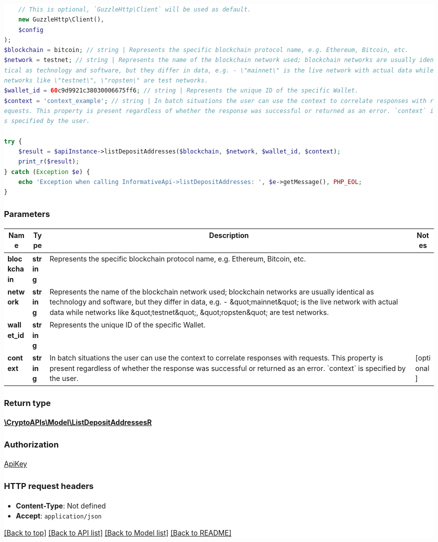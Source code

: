 ```php
    // This is optional, `GuzzleHttp\Client` will be used as default.
    new GuzzleHttp\Client(),
    $config
);
$blockchain = bitcoin; // string | Represents the specific blockchain protocol name, e.g. Ethereum, Bitcoin, etc.
$network = testnet; // string | Represents the name of the blockchain network used; blockchain networks are usually identical as technology and software, but they differ in data, e.g. - \"mainnet\" is the live network with actual data while networks like \"testnet\", \"ropsten\" are test networks.
$wallet_id = 60c9d9921c38030006675ff6; // string | Represents the unique ID of the specific Wallet.
$context = 'context_example'; // string | In batch situations the user can use the context to correlate responses with requests. This property is present regardless of whether the response was successful or returned as an error. `context` is specified by the user.

try {
    $result = $apiInstance->listDepositAddresses($blockchain, $network, $wallet_id, $context);
    print_r($result);
} catch (Exception $e) {
    echo 'Exception when calling InformativeApi->listDepositAddresses: ', $e->getMessage(), PHP_EOL;
}
```

### Parameters

Name | Type | Description  | Notes
------------- | ------------- | ------------- | -------------
 **blockchain** | **string**| Represents the specific blockchain protocol name, e.g. Ethereum, Bitcoin, etc. |
 **network** | **string**| Represents the name of the blockchain network used; blockchain networks are usually identical as technology and software, but they differ in data, e.g. - \&quot;mainnet\&quot; is the live network with actual data while networks like \&quot;testnet\&quot;, \&quot;ropsten\&quot; are test networks. |
 **wallet_id** | **string**| Represents the unique ID of the specific Wallet. |
 **context** | **string**| In batch situations the user can use the context to correlate responses with requests. This property is present regardless of whether the response was successful or returned as an error. &#x60;context&#x60; is specified by the user. | [optional]

### Return type

[**\CryptoAPIs\Model\ListDepositAddressesR**](../Model/ListDepositAddressesR.md)

### Authorization

[ApiKey](../../README.md#ApiKey)

### HTTP request headers

- **Content-Type**: Not defined
- **Accept**: `application/json`

[[Back to top]](#) [[Back to API list]](../../README.md#endpoints)
[[Back to Model list]](../../README.md#models)
[[Back to README]](../../README.md)
